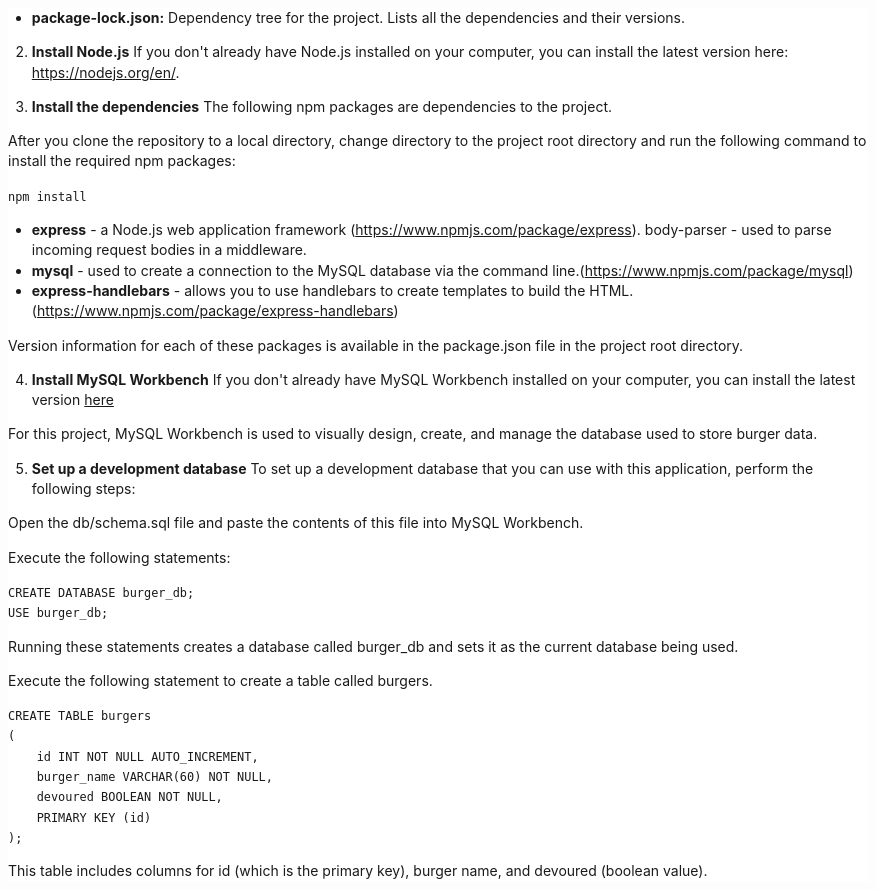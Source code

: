 * **package-lock.json:** Dependency tree for the project. Lists all the dependencies and their versions.

2. **Install Node.js**
If you don't already have Node.js installed on your computer, you can install the latest version here: https://nodejs.org/en/.

3. **Install the dependencies**
The following npm packages are dependencies to the project.

After you clone the repository to a local directory, change directory to the project root directory and run the following command to install the required npm packages:

    npm install

* **express** - a Node.js web application framework (https://www.npmjs.com/package/express).
body-parser - used to parse incoming request bodies in a middleware. 
* **mysql** - used to create a connection to the MySQL database via the command line.(https://www.npmjs.com/package/mysql)
* **express-handlebars** - allows you to use handlebars to create templates to build the HTML.
(https://www.npmjs.com/package/express-handlebars)

Version information for each of these packages is available in the package.json file in the project root directory.

4. **Install MySQL Workbench**
If you don't already have MySQL Workbench installed on your computer, you can install the latest version [here](https://www.mysql.com/products/workbench/)

For this project, MySQL Workbench is used to visually design, create, and manage the database used to store burger data.

5. **Set up a development database**
To set up a development database that you can use with this application, perform the following steps:

Open the db/schema.sql file and paste the contents of this file into MySQL Workbench.

Execute the following statements:

    CREATE DATABASE burger_db;
    USE burger_db;
  
Running these statements creates a database called burger_db and sets it as the current database being used.

Execute the following statement to create a table called burgers.

    CREATE TABLE burgers
    (
        id INT NOT NULL AUTO_INCREMENT,
        burger_name VARCHAR(60) NOT NULL,
        devoured BOOLEAN NOT NULL,
        PRIMARY KEY (id)
    );
  
This table includes columns for id (which is the primary key), burger name, and devoured (boolean value).
